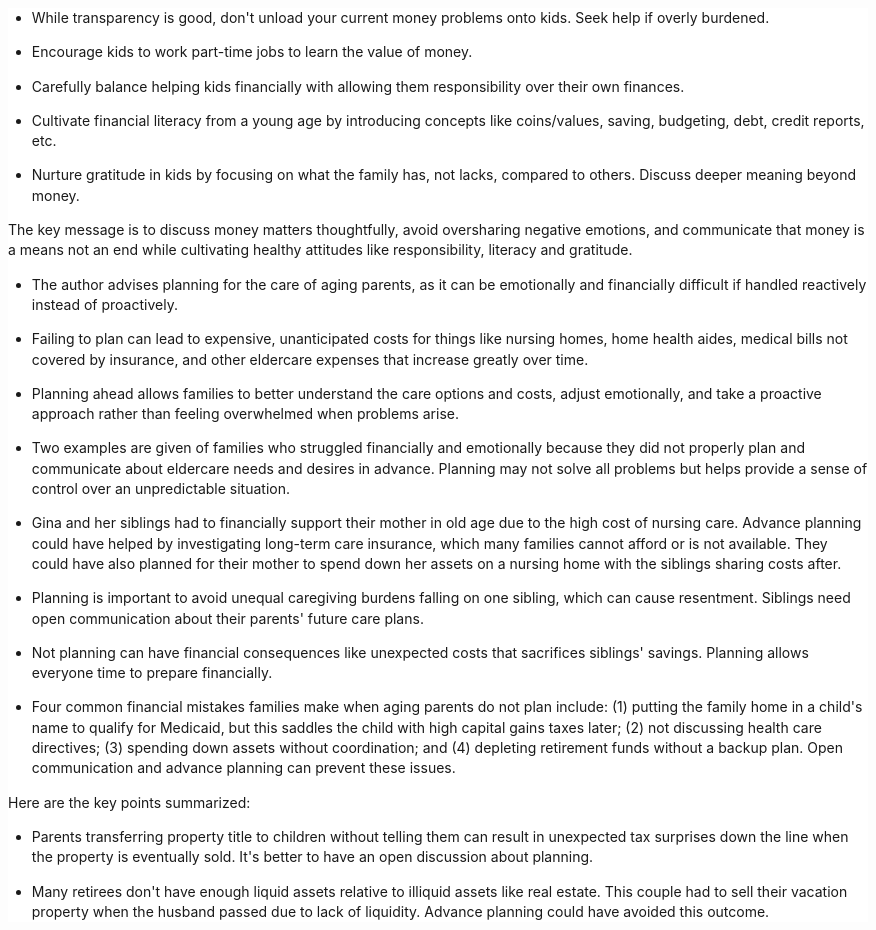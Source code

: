 - While transparency is good, don't unload your current money problems onto kids. Seek help if overly burdened. 

- Encourage kids to work part-time jobs to learn the value of money. 

- Carefully balance helping kids financially with allowing them responsibility over their own finances. 

- Cultivate financial literacy from a young age by introducing concepts like coins/values, saving, budgeting, debt, credit reports, etc. 

- Nurture gratitude in kids by focusing on what the family has, not lacks, compared to others. Discuss deeper meaning beyond money.

The key message is to discuss money matters thoughtfully, avoid oversharing negative emotions, and communicate that money is a means not an end while cultivating healthy attitudes like responsibility, literacy and gratitude.

 

- The author advises planning for the care of aging parents, as it can be emotionally and financially difficult if handled reactively instead of proactively. 

- Failing to plan can lead to expensive, unanticipated costs for things like nursing homes, home health aides, medical bills not covered by insurance, and other eldercare expenses that increase greatly over time. 

- Planning ahead allows families to better understand the care options and costs, adjust emotionally, and take a proactive approach rather than feeling overwhelmed when problems arise. 

- Two examples are given of families who struggled financially and emotionally because they did not properly plan and communicate about eldercare needs and desires in advance. Planning may not solve all problems but helps provide a sense of control over an unpredictable situation.

 

- Gina and her siblings had to financially support their mother in old age due to the high cost of nursing care. Advance planning could have helped by investigating long-term care insurance, which many families cannot afford or is not available. They could have also planned for their mother to spend down her assets on a nursing home with the siblings sharing costs after. 

- Planning is important to avoid unequal caregiving burdens falling on one sibling, which can cause resentment. Siblings need open communication about their parents' future care plans. 

- Not planning can have financial consequences like unexpected costs that sacrifices siblings' savings. Planning allows everyone time to prepare financially.

- Four common financial mistakes families make when aging parents do not plan include: (1) putting the family home in a child's name to qualify for Medicaid, but this saddles the child with high capital gains taxes later; (2) not discussing health care directives; (3) spending down assets without coordination; and (4) depleting retirement funds without a backup plan. Open communication and advance planning can prevent these issues.

 Here are the key points summarized:

- Parents transferring property title to children without telling them can result in unexpected tax surprises down the line when the property is eventually sold. It's better to have an open discussion about planning.

- Many retirees don't have enough liquid assets relative to illiquid assets like real estate. This couple had to sell their vacation property when the husband passed due to lack of liquidity. Advance planning could have avoided this outcome. 
